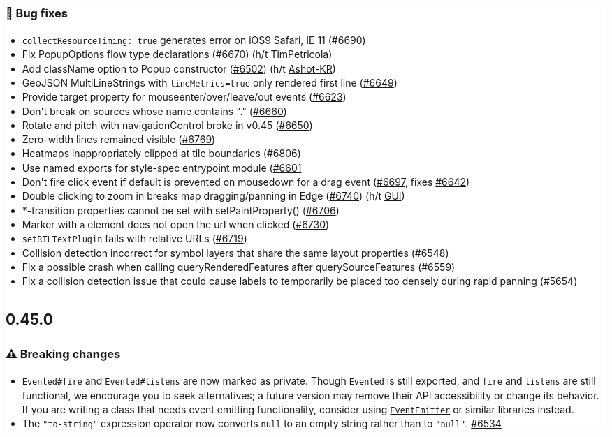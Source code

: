 ### 🐛 Bug fixes

* `collectResourceTiming: true` generates error on iOS9 Safari, IE 11 ([#6690](https://github.com/curvemap/curvemap-gl-js/issues/6690))
* Fix PopupOptions flow type declarations ([#6670](https://github.com/curvemap/curvemap-gl-js/pull/6670)) (h/t [TimPetricola](https://github.com/TimPetricola))
* Add className option to Popup constructor ([#6502](https://github.com/curvemap/curvemap-gl-js/pull/6502)) (h/t [Ashot-KR](https://github.com/Ashot-KR))
* GeoJSON MultiLineStrings with `lineMetrics=true` only rendered first line ([#6649](https://github.com/curvemap/curvemap-gl-js/issues/6649))
* Provide target property for mouseenter/over/leave/out events ([#6623](https://github.com/curvemap/curvemap-gl-js/issues/6623))
* Don't break on sources whose name contains "." ([#6660](https://github.com/curvemap/curvemap-gl-js/issues/6660))
* Rotate and pitch with navigationControl broke in v0.45  ([#6650](https://github.com/curvemap/curvemap-gl-js/issues/6650))
* Zero-width lines remained visible ([#6769](https://github.com/curvemap/curvemap-gl-js/pull/6769))
* Heatmaps inappropriately clipped at tile boundaries ([#6806](https://github.com/curvemap/curvemap-gl-js/issues/6806))
* Use named exports for style-spec entrypoint module ([#6601](https://github.com/curvemap/curvemap-gl-js/issues/6601)
* Don't fire click event if default is prevented on mousedown for a drag event ([#6697](https://github.com/curvemap/curvemap-gl-js/pull/6697), fixes [#6642](https://github.com/curvemap/curvemap-gl-js/issues/6642))
* Double clicking to zoom in breaks map dragging/panning in Edge ([#6740](https://github.com/curvemap/curvemap-gl-js/issues/6740)) (h/t [GUI](https://github.com/GUI))
* \*-transition properties cannot be set with setPaintProperty() ([#6706](https://github.com/curvemap/curvemap-gl-js/issues/6706))
* Marker with `a` element does not open the url when clicked ([#6730](https://github.com/curvemap/curvemap-gl-js/issues/6730))
* `setRTLTextPlugin` fails with relative URLs ([#6719](https://github.com/curvemap/curvemap-gl-js/issues/6719))
* Collision detection incorrect for symbol layers that share the same layout properties ([#6548](https://github.com/curvemap/curvemap-gl-js/pull/6548))
* Fix a possible crash when calling queryRenderedFeatures after querySourceFeatures
 ([#6559](https://github.com/curvemap/curvemap-gl-js/pull/6559))
* Fix a collision detection issue that could cause labels to temporarily be placed too densely during rapid panning ([#5654](https://github.com/curvemap/curvemap-gl-js/issues/5654))

## 0.45.0

### ⚠️ Breaking changes

* `Evented#fire` and `Evented#listens` are now marked as private. Though `Evented` is still exported, and `fire` and `listens` are still functional, we encourage you to seek alternatives; a future version may remove their API accessibility or change its behavior. If you are writing a class that needs event emitting functionality, consider using [`EventEmitter`](https://nodejs.org/api/events.html#events_class_eventemitter) or similar libraries instead.
* The `"to-string"` expression operator now converts `null` to an empty string rather than to `"null"`. [#6534](https://github.com/curvemap/curvemap-gl-js/pull/6534)
